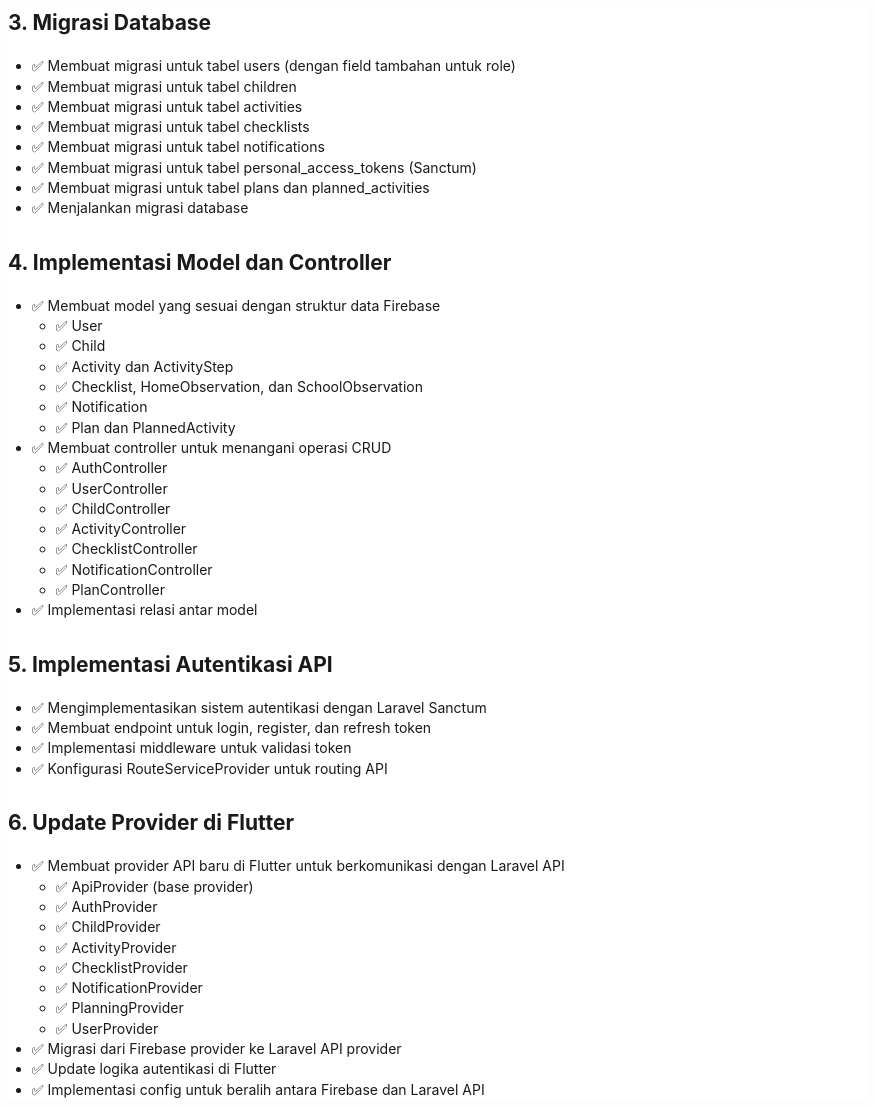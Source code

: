 ## 3. Migrasi Database

- ✅ Membuat migrasi untuk tabel users (dengan field tambahan untuk role)
- ✅ Membuat migrasi untuk tabel children
- ✅ Membuat migrasi untuk tabel activities
- ✅ Membuat migrasi untuk tabel checklists
- ✅ Membuat migrasi untuk tabel notifications
- ✅ Membuat migrasi untuk tabel personal_access_tokens (Sanctum)
- ✅ Membuat migrasi untuk tabel plans dan planned_activities
- ✅ Menjalankan migrasi database

## 4. Implementasi Model dan Controller

- ✅ Membuat model yang sesuai dengan struktur data Firebase
  - ✅ User
  - ✅ Child
  - ✅ Activity dan ActivityStep
  - ✅ Checklist, HomeObservation, dan SchoolObservation
  - ✅ Notification
  - ✅ Plan dan PlannedActivity
- ✅ Membuat controller untuk menangani operasi CRUD
  - ✅ AuthController
  - ✅ UserController
  - ✅ ChildController
  - ✅ ActivityController
  - ✅ ChecklistController
  - ✅ NotificationController
  - ✅ PlanController
- ✅ Implementasi relasi antar model

## 5. Implementasi Autentikasi API

- ✅ Mengimplementasikan sistem autentikasi dengan Laravel Sanctum
- ✅ Membuat endpoint untuk login, register, dan refresh token
- ✅ Implementasi middleware untuk validasi token
- ✅ Konfigurasi RouteServiceProvider untuk routing API

## 6. Update Provider di Flutter

- ✅ Membuat provider API baru di Flutter untuk berkomunikasi dengan Laravel API
  - ✅ ApiProvider (base provider)
  - ✅ AuthProvider
  - ✅ ChildProvider
  - ✅ ActivityProvider
  - ✅ ChecklistProvider
  - ✅ NotificationProvider
  - ✅ PlanningProvider
  - ✅ UserProvider
- ✅ Migrasi dari Firebase provider ke Laravel API provider
- ✅ Update logika autentikasi di Flutter
- ✅ Implementasi config untuk beralih antara Firebase dan Laravel API
